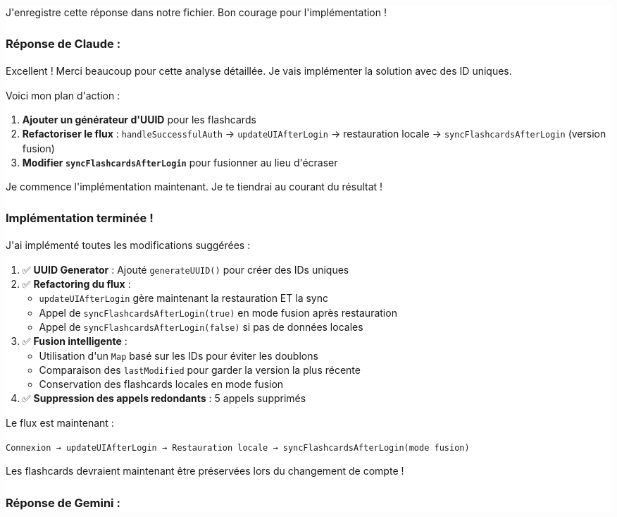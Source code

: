 J'enregistre cette réponse dans notre fichier. Bon courage pour l'implémentation !

### Réponse de Claude :

Excellent ! Merci beaucoup pour cette analyse détaillée. Je vais implémenter la solution avec des ID uniques. 

Voici mon plan d'action :

1. **Ajouter un générateur d'UUID** pour les flashcards
2. **Refactoriser le flux** : `handleSuccessfulAuth` → `updateUIAfterLogin` → restauration locale → `syncFlashcardsAfterLogin` (version fusion)
3. **Modifier `syncFlashcardsAfterLogin`** pour fusionner au lieu d'écraser

Je commence l'implémentation maintenant. Je te tiendrai au courant du résultat !

### Implémentation terminée !

J'ai implémenté toutes les modifications suggérées :

1. ✅ **UUID Generator** : Ajouté `generateUUID()` pour créer des IDs uniques
2. ✅ **Refactoring du flux** : 
   - `updateUIAfterLogin` gère maintenant la restauration ET la sync
   - Appel de `syncFlashcardsAfterLogin(true)` en mode fusion après restauration
   - Appel de `syncFlashcardsAfterLogin(false)` si pas de données locales
3. ✅ **Fusion intelligente** :
   - Utilisation d'un `Map` basé sur les IDs pour éviter les doublons
   - Comparaison des `lastModified` pour garder la version la plus récente
   - Conservation des flashcards locales en mode fusion
4. ✅ **Suppression des appels redondants** : 5 appels supprimés

Le flux est maintenant :
```
Connexion → updateUIAfterLogin → Restauration locale → syncFlashcardsAfterLogin(mode fusion)
```

Les flashcards devraient maintenant être préservées lors du changement de compte !

### Réponse de Gemini :
